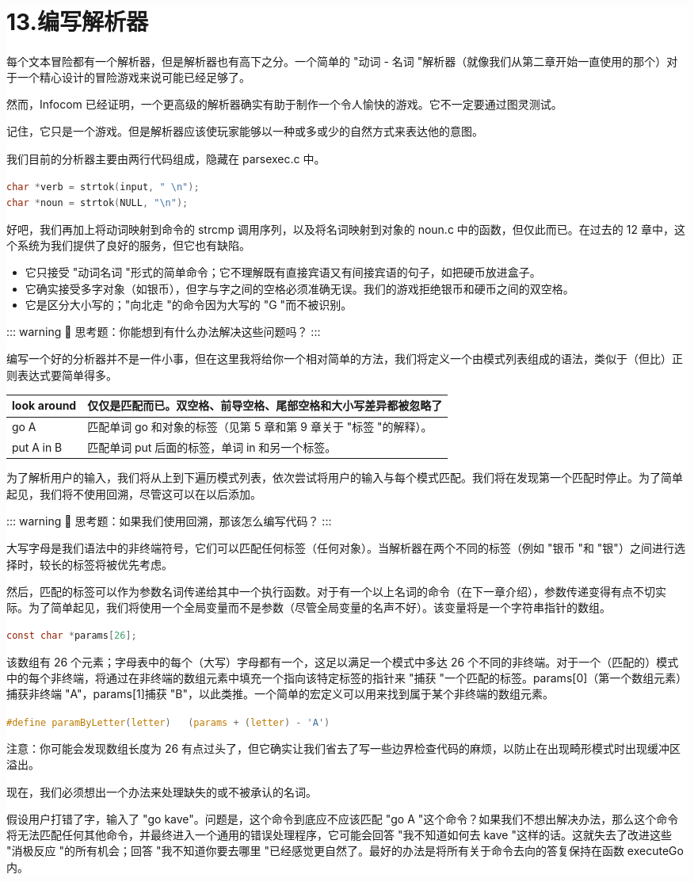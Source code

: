 # 13.编写解析器

每个文本冒险都有一个解析器，但是解析器也有高下之分。一个简单的 "动词 - 名词 "解析器（就像我们从第二章开始一直使用的那个）对于一个精心设计的冒险游戏来说可能已经足够了。

然而，Infocom 已经证明，一个更高级的解析器确实有助于制作一个令人愉快的游戏。它不一定要通过图灵测试。

记住，它只是一个游戏。但是解析器应该使玩家能够以一种或多或少的自然方式来表达他的意图。

我们目前的分析器主要由两行代码组成，隐藏在 parsexec.c 中。

```c
char *verb = strtok(input, " \n");
char *noun = strtok(NULL, "\n");
```

好吧，我们再加上将动词映射到命令的 strcmp 调用序列，以及将名词映射到对象的 noun.c 中的函数，但仅此而已。在过去的 12 章中，这个系统为我们提供了良好的服务，但它也有缺陷。

- 它只接受 "动词名词 "形式的简单命令；它不理解既有直接宾语又有间接宾语的句子，如把硬币放进盒子。
- 它确实接受多字对象（如银币），但字与字之间的空格必须准确无误。我们的游戏拒绝银币和硬币之间的双空格。
- 它是区分大小写的；"向北走 "的命令因为大写的 "G "而不被识别。

::: warning 🤔 思考题：你能想到有什么办法解决这些问题吗？
:::

编写一个好的分析器并不是一件小事，但在这里我将给你一个相对简单的方法，我们将定义一个由模式列表组成的语法，类似于（但比）正则表达式要简单得多。

| look around | 仅仅是匹配而已。双空格、前导空格、尾部空格和大小写差异都被忽略了   |
| ----------- | ------------------------------------------------------------------ |
| go A        | 匹配单词 go 和对象的标签（见第 5 章和第 9 章关于 "标签 "的解释）。 |
| put A in B  | 匹配单词 put 后面的标签，单词 in 和另一个标签。                    |

为了解析用户的输入，我们将从上到下遍历模式列表，依次尝试将用户的输入与每个模式匹配。我们将在发现第一个匹配时停止。为了简单起见，我们将不使用回溯，尽管这可以在以后添加。

::: warning 🤔 思考题：如果我们使用回溯，那该怎么编写代码？
:::

大写字母是我们语法中的非终端符号，它们可以匹配任何标签（任何对象）。当解析器在两个不同的标签（例如 "银币 "和 "银"）之间进行选择时，较长的标签将被优先考虑。

然后，匹配的标签可以作为参数名词传递给其中一个执行函数。对于有一个以上名词的命令（在下一章介绍），参数传递变得有点不切实际。为了简单起见，我们将使用一个全局变量而不是参数（尽管全局变量的名声不好）。该变量将是一个字符串指针的数组。

```c
const char *params[26];
```

该数组有 26 个元素；字母表中的每个（大写）字母都有一个，这足以满足一个模式中多达 26 个不同的非终端。对于一个（匹配的）模式中的每个非终端，将通过在非终端的数组元素中填充一个指向该特定标签的指针来 "捕获 "一个匹配的标签。params[0]（第一个数组元素）捕获非终端 "A"，params[1]捕获 "B"，以此类推。一个简单的宏定义可以用来找到属于某个非终端的数组元素。

```c
#define paramByLetter(letter)   (params + (letter) - 'A')
```

注意：你可能会发现数组长度为 26 有点过头了，但它确实让我们省去了写一些边界检查代码的麻烦，以防止在出现畸形模式时出现缓冲区溢出。

现在，我们必须想出一个办法来处理缺失的或不被承认的名词。

假设用户打错了字，输入了 "go kave"。问题是，这个命令到底应不应该匹配 "go A "这个命令？如果我们不想出解决办法，那么这个命令将无法匹配任何其他命令，并最终进入一个通用的错误处理程序，它可能会回答 "我不知道如何去 kave "这样的话。这就失去了改进这些 "消极反应 "的所有机会；回答 "我不知道你要去哪里 "已经感觉更自然了。最好的办法是将所有关于命令去向的答复保持在函数 executeGo 内。
